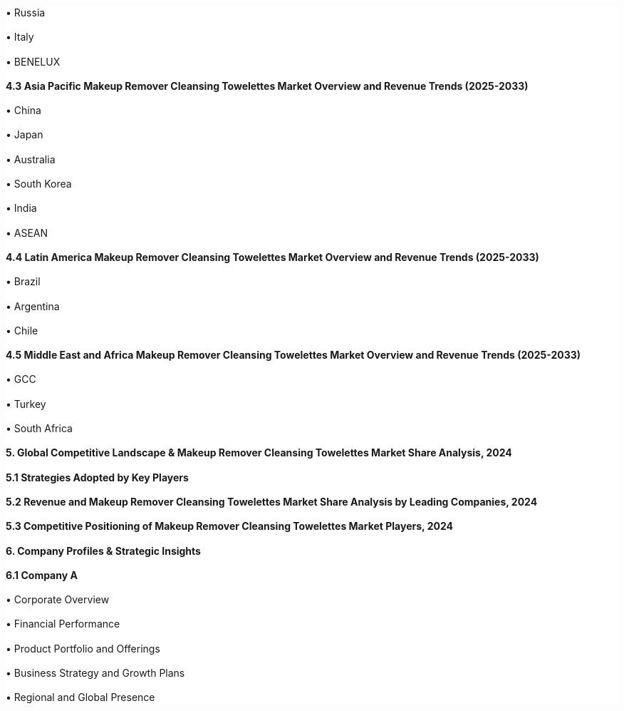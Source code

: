 • Russia

• Italy

• BENELUX

<strong>4.3 Asia Pacific Makeup Remover Cleansing Towelettes Market Overview and Revenue Trends (2025-2033)</strong>

• China

• Japan

• Australia

• South Korea

• India

• ASEAN

<strong>4.4 Latin America Makeup Remover Cleansing Towelettes Market Overview and Revenue Trends (2025-2033)</strong>

• Brazil

• Argentina

• Chile

<strong>4.5 Middle East and Africa Makeup Remover Cleansing Towelettes Market Overview and Revenue Trends (2025-2033)</strong>

• GCC

• Turkey

• South Africa

<strong>5. Global Competitive Landscape & Makeup Remover Cleansing Towelettes Market Share Analysis, 2024</strong>

<strong>5.1 Strategies Adopted by Key Players</strong>

<strong>5.2 Revenue and Makeup Remover Cleansing Towelettes Market Share Analysis by Leading Companies, 2024</strong>

<strong>5.3 Competitive Positioning of Makeup Remover Cleansing Towelettes Market Players, 2024</strong>

<strong>6. Company Profiles & Strategic Insights</strong>

<strong>6.1 Company A</strong>

• Corporate Overview

• Financial Performance

• Product Portfolio and Offerings

• Business Strategy and Growth Plans

• Regional and Global Presence
